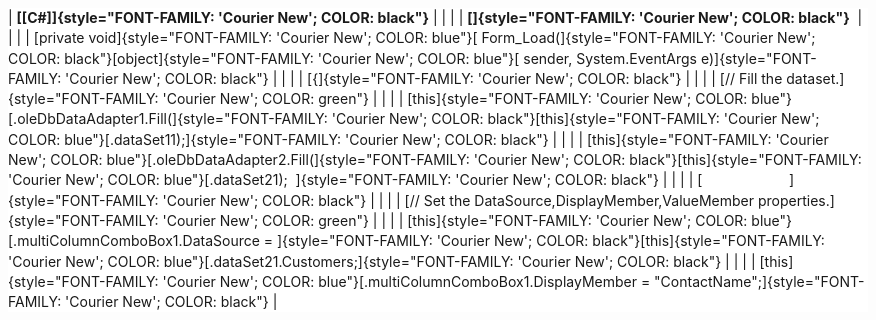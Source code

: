 | **[\[C#\]]{style="FONT-FAMILY: 'Courier New'; COLOR: black"}**                                                                                                                                                                                                                 |
|                                                                                                                                                                                                                                                                                |
| **[]{style="FONT-FAMILY: 'Courier New'; COLOR: black"}**                                                                                                                                                                                                                       |
|                                                                                                                                                                                                                                                                                |
| [private void]{style="FONT-FAMILY: 'Courier New'; COLOR: blue"}[ Form_Load(]{style="FONT-FAMILY: 'Courier New'; COLOR: black"}[object]{style="FONT-FAMILY: 'Courier New'; COLOR: blue"}[ sender, System.EventArgs e)]{style="FONT-FAMILY: 'Courier New'; COLOR: black"}        |
|                                                                                                                                                                                                                                                                                |
| [{]{style="FONT-FAMILY: 'Courier New'; COLOR: black"}                                                                                                                                                                                                                          |
|                                                                                                                                                                                                                                                                                |
| [// Fill the dataset.]{style="FONT-FAMILY: 'Courier New'; COLOR: green"}                                                                                                                                                                                                       |
|                                                                                                                                                                                                                                                                                |
| [this]{style="FONT-FAMILY: 'Courier New'; COLOR: blue"}[.oleDbDataAdapter1.Fill(]{style="FONT-FAMILY: 'Courier New'; COLOR: black"}[this]{style="FONT-FAMILY: 'Courier New'; COLOR: blue"}[.dataSet11);]{style="FONT-FAMILY: 'Courier New'; COLOR: black"}                     |
|                                                                                                                                                                                                                                                                                |
| [this]{style="FONT-FAMILY: 'Courier New'; COLOR: blue"}[.oleDbDataAdapter2.Fill(]{style="FONT-FAMILY: 'Courier New'; COLOR: black"}[this]{style="FONT-FAMILY: 'Courier New'; COLOR: blue"}[.dataSet21);  ]{style="FONT-FAMILY: 'Courier New'; COLOR: black"}                   |
|                                                                                                                                                                                                                                                                                |
| [                      ]{style="FONT-FAMILY: 'Courier New'; COLOR: black"}                                                                                                                                                                                                     |
|                                                                                                                                                                                                                                                                                |
| [// Set the DataSource,DisplayMember,ValueMember properties.]{style="FONT-FAMILY: 'Courier New'; COLOR: green"}                                                                                                                                                                |
|                                                                                                                                                                                                                                                                                |
| [this]{style="FONT-FAMILY: 'Courier New'; COLOR: blue"}[.multiColumnComboBox1.DataSource = ]{style="FONT-FAMILY: 'Courier New'; COLOR: black"}[this]{style="FONT-FAMILY: 'Courier New'; COLOR: blue"}[.dataSet21.Customers;]{style="FONT-FAMILY: 'Courier New'; COLOR: black"} |
|                                                                                                                                                                                                                                                                                |
| [this]{style="FONT-FAMILY: 'Courier New'; COLOR: blue"}[.multiColumnComboBox1.DisplayMember = \"ContactName\";]{style="FONT-FAMILY: 'Courier New'; COLOR: black"}                                                                                                              |